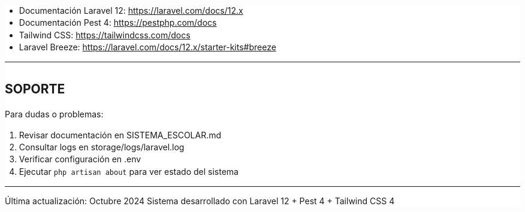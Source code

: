 - Documentación Laravel 12: https://laravel.com/docs/12.x
- Documentación Pest 4: https://pestphp.com/docs
- Tailwind CSS: https://tailwindcss.com/docs
- Laravel Breeze: https://laravel.com/docs/12.x/starter-kits#breeze

---

## SOPORTE

Para dudas o problemas:
1. Revisar documentación en SISTEMA_ESCOLAR.md
2. Consultar logs en storage/logs/laravel.log
3. Verificar configuración en .env
4. Ejecutar `php artisan about` para ver estado del sistema

---

Última actualización: Octubre 2024
Sistema desarrollado con Laravel 12 + Pest 4 + Tailwind CSS 4

